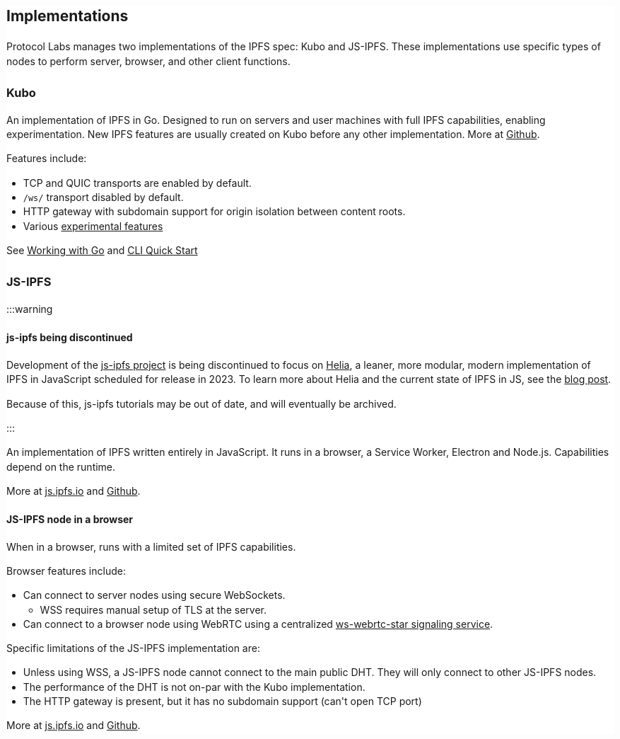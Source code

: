 ## Implementations

Protocol Labs manages two implementations of the IPFS spec: Kubo and JS-IPFS. These implementations use specific types of nodes to perform server, browser, and other client functions.

### Kubo

An implementation of IPFS in Go. Designed to run on servers and user machines with full IPFS capabilities, enabling experimentation. New IPFS features are usually created on Kubo before any other implementation.
More at [Github](https://github.com/ipfs/kubo#readme).

Features include:

- TCP and QUIC transports are enabled by default.
- `/ws/` transport disabled by default.
- HTTP gateway with subdomain support for origin isolation between content roots.
- Various [experimental features](https://github.com/ipfs/kubo/blob/master/docs/experimental-features.md)

See [Working with Go](../reference/go/api.md#working-with-go) and [CLI Quick Start](../how-to/command-line-quick-start.md)

### JS-IPFS

:::warning 
#### js-ipfs being discontinued
Development of the [js-ipfs project](https://github.com/ipfs/js-ipfs) is being discontinued to focus on [Helia](https://github.com/ipfs/helia), a leaner, more modular, modern implementation of IPFS in JavaScript scheduled for release in 2023. To learn more about Helia and the current state of IPFS in JS, see the [blog post](https://blog.ipfs.tech/state-of-ipfs-in-js/). 

Because of this, js-ipfs tutorials may be out of date, and will eventually be archived.

:::

An implementation of IPFS written entirely in JavaScript. It runs in a browser, a Service Worker, Electron and Node.js. Capabilities depend on the runtime.

More at [js.ipfs.io](https://js.ipfs.io) and [Github](https://github.com/ipfs/js-ipfs#readme).

#### JS-IPFS node in a browser

When in a browser, runs with a limited set of IPFS capabilities.

Browser features include:

- Can connect to server nodes using secure WebSockets.
    - WSS requires manual setup of TLS at the server.
- Can connect to a browser node using WebRTC using a centralized [ws-webrtc-star signaling service](https://github.com/libp2p/js-libp2p-webrtc-star).

Specific limitations of the JS-IPFS implementation are:

- Unless using WSS, a JS-IPFS node cannot connect to the main public DHT. They will only connect to other JS-IPFS nodes.
- The performance of the DHT is not on-par with the Kubo implementation.
- The HTTP gateway is present, but it has no subdomain support (can't open TCP port)

More at [js.ipfs.io](https://js.ipfs.io) and [Github](https://github.com/ipfs/js-ipfs#readme).
